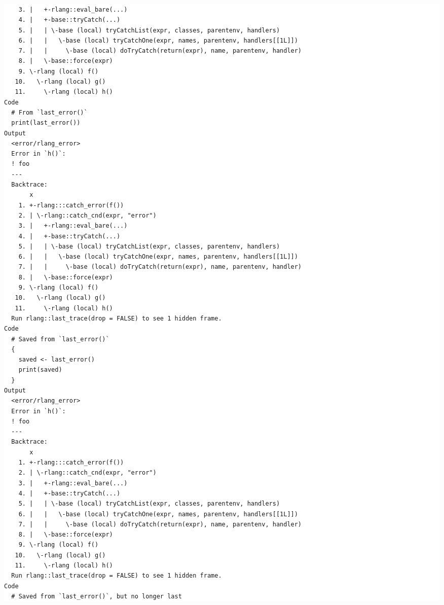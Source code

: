         3. |   +-rlang::eval_bare(...)
        4. |   +-base::tryCatch(...)
        5. |   | \-base (local) tryCatchList(expr, classes, parentenv, handlers)
        6. |   |   \-base (local) tryCatchOne(expr, names, parentenv, handlers[[1L]])
        7. |   |     \-base (local) doTryCatch(return(expr), name, parentenv, handler)
        8. |   \-base::force(expr)
        9. \-rlang (local) f()
       10.   \-rlang (local) g()
       11.     \-rlang (local) h()
    Code
      # From `last_error()`
      print(last_error())
    Output
      <error/rlang_error>
      Error in `h()`:
      ! foo
      ---
      Backtrace:
           x
        1. +-rlang:::catch_error(f())
        2. | \-rlang::catch_cnd(expr, "error")
        3. |   +-rlang::eval_bare(...)
        4. |   +-base::tryCatch(...)
        5. |   | \-base (local) tryCatchList(expr, classes, parentenv, handlers)
        6. |   |   \-base (local) tryCatchOne(expr, names, parentenv, handlers[[1L]])
        7. |   |     \-base (local) doTryCatch(return(expr), name, parentenv, handler)
        8. |   \-base::force(expr)
        9. \-rlang (local) f()
       10.   \-rlang (local) g()
       11.     \-rlang (local) h()
      Run rlang::last_trace(drop = FALSE) to see 1 hidden frame.
    Code
      # Saved from `last_error()`
      {
        saved <- last_error()
        print(saved)
      }
    Output
      <error/rlang_error>
      Error in `h()`:
      ! foo
      ---
      Backtrace:
           x
        1. +-rlang:::catch_error(f())
        2. | \-rlang::catch_cnd(expr, "error")
        3. |   +-rlang::eval_bare(...)
        4. |   +-base::tryCatch(...)
        5. |   | \-base (local) tryCatchList(expr, classes, parentenv, handlers)
        6. |   |   \-base (local) tryCatchOne(expr, names, parentenv, handlers[[1L]])
        7. |   |     \-base (local) doTryCatch(return(expr), name, parentenv, handler)
        8. |   \-base::force(expr)
        9. \-rlang (local) f()
       10.   \-rlang (local) g()
       11.     \-rlang (local) h()
      Run rlang::last_trace(drop = FALSE) to see 1 hidden frame.
    Code
      # Saved from `last_error()`, but no longer last